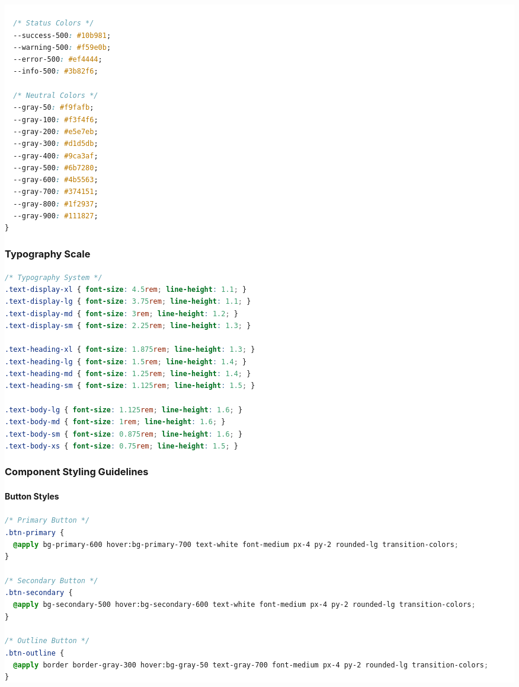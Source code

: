 ```css

  /* Status Colors */
  --success-500: #10b981;
  --warning-500: #f59e0b;
  --error-500: #ef4444;
  --info-500: #3b82f6;

  /* Neutral Colors */
  --gray-50: #f9fafb;
  --gray-100: #f3f4f6;
  --gray-200: #e5e7eb;
  --gray-300: #d1d5db;
  --gray-400: #9ca3af;
  --gray-500: #6b7280;
  --gray-600: #4b5563;
  --gray-700: #374151;
  --gray-800: #1f2937;
  --gray-900: #111827;
}
```

### Typography Scale
```css
/* Typography System */
.text-display-xl { font-size: 4.5rem; line-height: 1.1; }
.text-display-lg { font-size: 3.75rem; line-height: 1.1; }
.text-display-md { font-size: 3rem; line-height: 1.2; }
.text-display-sm { font-size: 2.25rem; line-height: 1.3; }

.text-heading-xl { font-size: 1.875rem; line-height: 1.3; }
.text-heading-lg { font-size: 1.5rem; line-height: 1.4; }
.text-heading-md { font-size: 1.25rem; line-height: 1.4; }
.text-heading-sm { font-size: 1.125rem; line-height: 1.5; }

.text-body-lg { font-size: 1.125rem; line-height: 1.6; }
.text-body-md { font-size: 1rem; line-height: 1.6; }
.text-body-sm { font-size: 0.875rem; line-height: 1.6; }
.text-body-xs { font-size: 0.75rem; line-height: 1.5; }
```

### Component Styling Guidelines

#### Button Styles
```css
/* Primary Button */
.btn-primary {
  @apply bg-primary-600 hover:bg-primary-700 text-white font-medium px-4 py-2 rounded-lg transition-colors;
}

/* Secondary Button */
.btn-secondary {
  @apply bg-secondary-500 hover:bg-secondary-600 text-white font-medium px-4 py-2 rounded-lg transition-colors;
}

/* Outline Button */
.btn-outline {
  @apply border border-gray-300 hover:bg-gray-50 text-gray-700 font-medium px-4 py-2 rounded-lg transition-colors;
}
```
